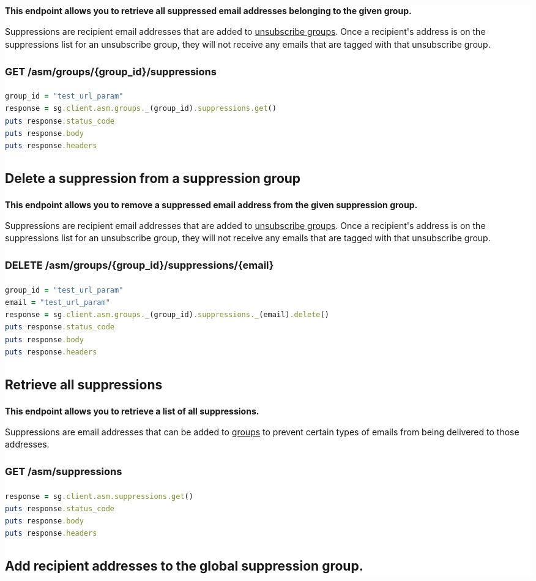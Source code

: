 **This endpoint allows you to retrieve all suppressed email addresses belonging to the given group.**

Suppressions are recipient email addresses that are added to [unsubscribe groups](https://sendgrid.com/docs/API_Reference/Web_API_v3/Suppression_Management/groups.html). Once a recipient's address is on the suppressions list for an unsubscribe group, they will not receive any emails that are tagged with that unsubscribe group.

### GET /asm/groups/{group_id}/suppressions


```ruby
group_id = "test_url_param"
response = sg.client.asm.groups._(group_id).suppressions.get()
puts response.status_code
puts response.body
puts response.headers
```
## Delete a suppression from a suppression group

**This endpoint allows you to remove a suppressed email address from the given suppression group.**

Suppressions are recipient email addresses that are added to [unsubscribe groups](https://sendgrid.com/docs/API_Reference/Web_API_v3/Suppression_Management/groups.html). Once a recipient's address is on the suppressions list for an unsubscribe group, they will not receive any emails that are tagged with that unsubscribe group.

### DELETE /asm/groups/{group_id}/suppressions/{email}


```ruby
group_id = "test_url_param"
email = "test_url_param"
response = sg.client.asm.groups._(group_id).suppressions._(email).delete()
puts response.status_code
puts response.body
puts response.headers
```
## Retrieve all suppressions

**This endpoint allows you to retrieve a list of all suppressions.**

Suppressions are email addresses that can be added to [groups](https://sendgrid.com/docs/API_Reference/Web_API_v3/Suppression_Management/groups.html) to prevent certain types of emails from being delivered to those addresses.

### GET /asm/suppressions


```ruby
response = sg.client.asm.suppressions.get()
puts response.status_code
puts response.body
puts response.headers
```
## Add recipient addresses to the global suppression group.
